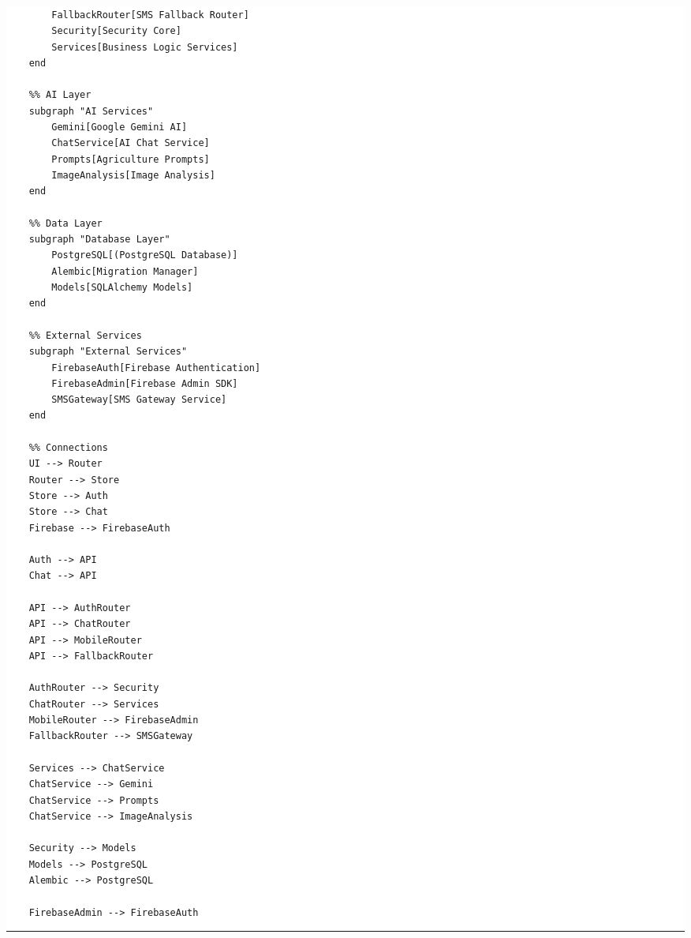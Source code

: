 ```mermaid
        FallbackRouter[SMS Fallback Router]
        Security[Security Core]
        Services[Business Logic Services]
    end

    %% AI Layer
    subgraph "AI Services"
        Gemini[Google Gemini AI]
        ChatService[AI Chat Service]
        Prompts[Agriculture Prompts]
        ImageAnalysis[Image Analysis]
    end

    %% Data Layer
    subgraph "Database Layer"
        PostgreSQL[(PostgreSQL Database)]
        Alembic[Migration Manager]
        Models[SQLAlchemy Models]
    end

    %% External Services
    subgraph "External Services"
        FirebaseAuth[Firebase Authentication]
        FirebaseAdmin[Firebase Admin SDK]
        SMSGateway[SMS Gateway Service]
    end

    %% Connections
    UI --> Router
    Router --> Store
    Store --> Auth
    Store --> Chat
    Firebase --> FirebaseAuth
    
    Auth --> API
    Chat --> API
    
    API --> AuthRouter
    API --> ChatRouter
    API --> MobileRouter
    API --> FallbackRouter
    
    AuthRouter --> Security
    ChatRouter --> Services
    MobileRouter --> FirebaseAdmin
    FallbackRouter --> SMSGateway
    
    Services --> ChatService
    ChatService --> Gemini
    ChatService --> Prompts
    ChatService --> ImageAnalysis
    
    Security --> Models
    Models --> PostgreSQL
    Alembic --> PostgreSQL
    
    FirebaseAdmin --> FirebaseAuth
```

---